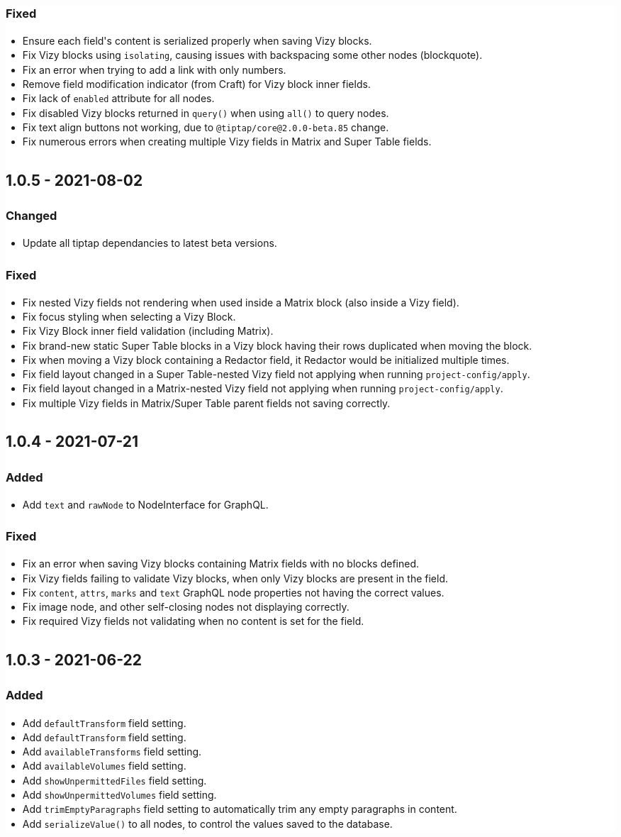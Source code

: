 ### Fixed
- Ensure each field's content is serialized properly when saving Vizy blocks.
- Fix Vizy blocks using `isolating`, causing issues with backspacing some other nodes (blockquote).
- Fix an error when trying to add a link with only numbers.
- Remove field modification indicator (from Craft) for Vizy block inner fields.
- Fix lack of `enabled` attribute for all nodes.
- Fix disabled Vizy blocks returned in `query()` when using `all()` to query nodes.
- Fix text align buttons not working, due to `@tiptap/core@2.0.0-beta.85` change.
- Fix numerous errors when creating multiple Vizy fields in Matrix and Super Table fields.

## 1.0.5 - 2021-08-02

### Changed
- Update all tiptap dependancies to latest beta versions.

### Fixed
- Fix nested Vizy fields not rendering when used inside a Matrix block (also inside a Vizy field).
- Fix focus styling when selecting a Vizy Block.
- Fix Vizy Block inner field validation (including Matrix).
- Fix brand-new static Super Table blocks in a Vizy block having their rows duplicated when moving the block.
- Fix when moving a Vizy block containing a Redactor field, it Redactor would be initialized multiple times.
- Fix field layout changed in a Super Table-nested Vizy field not applying when running `project-config/apply`.
- Fix field layout changed in a Matrix-nested Vizy field not applying when running `project-config/apply`.
- Fix multiple Vizy fields in Matrix/Super Table parent fields not saving correctly.

## 1.0.4 - 2021-07-21

### Added
- Add `text` and `rawNode` to NodeInterface for GraphQL.

### Fixed
- Fix an error when saving Vizy blocks containing Matrix fields with no blocks defined.
- Fix Vizy fields failing to validate Vizy blocks, when only Vizy blocks are present in the field.
- Fix `content`, `attrs`, `marks` and `text` GraphQL node properties not having the correct values.
- Fix image node, and other self-closing nodes not displaying correctly.
- Fix required Vizy fields not validating when no content is set for the field.

## 1.0.3 - 2021-06-22

### Added
- Add `defaultTransform` field setting.
- Add `defaultTransform` field setting.
- Add `availableTransforms` field setting.
- Add `availableVolumes` field setting.
- Add `showUnpermittedFiles` field setting.
- Add `showUnpermittedVolumes` field setting.
- Add `trimEmptyParagraphs` field setting to automatically trim any empty paragraphs in content.
- Add `serializeValue()` to all nodes, to control the values saved to the database.
